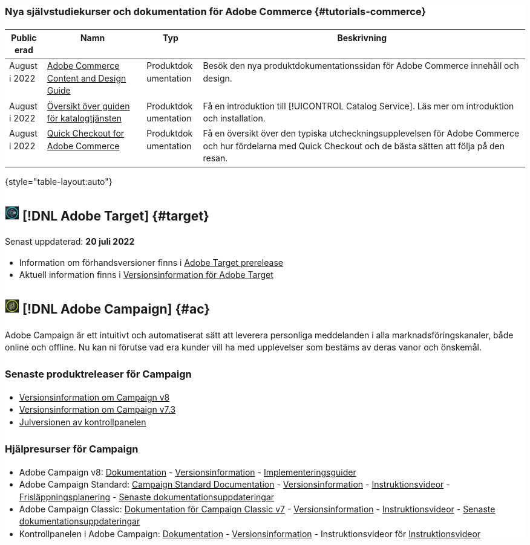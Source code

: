 ### Nya självstudiekurser och dokumentation för Adobe Commerce {#tutorials-commerce}

| Publicerad | Namn | Typ | Beskrivning |
| -----------| ---------- | ---------- | ---------- |
| Augusti 2022 | [Adobe Commerce Content and Design Guide](https://experienceleague.adobe.com/docs/commerce-admin/content-design/guide-overview.html) | Produktdokumentation | Besök den nya produktdokumentationssidan för Adobe Commerce innehåll och design. |
| Augusti 2022 | [Översikt över guiden för katalogtjänsten](https://experienceleague.adobe.com/docs/commerce-merchant-services/catalog-service/guide-overview.html) | Produktdokumentation | Få en introduktion till [!UICONTROL Catalog Service]. Läs mer om introduktion och installation. |
| Augusti 2022 | [Quick Checkout for Adobe Commerce](https://experienceleague.adobe.com/docs/commerce-merchant-services/quick-checkout/overview.html) | Produktdokumentation | Få en översikt över den typiska utcheckningsupplevelsen för Adobe Commerce och hur fördelarna med Quick Checkout och de bästa sätten att följa på den resan. |

{style="table-layout:auto"}

## ![Ikon](/assets/target.png) [!DNL Adobe Target] {#target}

Senast uppdaterad: **20 juli 2022**

* Information om förhandsversioner finns i [Adobe Target prerelease](https://experienceleague.adobe.com/docs/target/using/release-notes/target-release-notes.html?lang=en)
* Aktuell information finns i [Versionsinformation för Adobe Target](https://experienceleague.adobe.com/docs/target/using/release-notes/release-notes.html?lang=en)

## ![Ikon](/assets/campaign.png) [!DNL Adobe Campaign] {#ac}

Adobe Campaign är ett intuitivt och automatiserat sätt att leverera personliga meddelanden i alla marknadsföringskanaler, både online och offline. Nu kan ni förutse vad era kunder vill ha med upplevelser som bestäms av deras vanor och önskemål.

### Senaste produktreleaser för Campaign

* [Versionsinformation om Campaign v8](https://experienceleague.adobe.com/docs/campaign/campaign-v8/new/release-notes.html?lang=en)
* [Versionsinformation om Campaign v7.3](https://experienceleague.adobe.com/docs/campaign-standard/using/release-notes/release-notes.html)
* [Julversionen av kontrollpanelen](https://experienceleague.adobe.com/docs/control-panel/using/release-notes/release-notes.html?lang=en)

### Hjälpresurser för Campaign

* Adobe Campaign v8: [Dokumentation](https://experienceleague.adobe.com/docs/campaign/campaign-v8/campaign-home.html?lang=sv) - [Versionsinformation](https://experienceleague.adobe.com/docs/campaign/campaign-v8/new/whats-new.html) - [Implementeringsguider](https://experienceleague.adobe.com/docs/campaign/campaign-v8/implement/implement.html)
* Adobe Campaign Standard: [Campaign Standard Documentation](https://experienceleague.adobe.com/docs/campaign-standard/using/campaign-standard-home.html?lang=sv) - [Versionsinformation](https://experienceleague.adobe.com/docs/campaign-standard/using/release-notes/release-notes.html) - [Instruktionsvideor](https://experienceleague.adobe.com/docs/campaign-standard-learn/tutorials/overview.html?lang=sv) - [Frisläppningsplanering](https://experienceleague.adobe.com/docs/campaign-standard/using/release-notes/release-planning.html) - [Senaste dokumentationsuppdateringar](https://experienceleague.adobe.com/docs/campaign-standard/using/documentation-updates.html)
* Adobe Campaign Classic: [Dokumentation för Campaign Classic v7](https://experienceleague.adobe.com/docs/campaign-classic/using/campaign-classic-home.html?lang=sv) - [Versionsinformation](https://experienceleague.adobe.com/docs/campaign-classic/using/release-notes/latest-release.html) - [Instruktionsvideor](https://experienceleague.adobe.com/docs/campaign-classic-learn/tutorials/overview.html?lang=sv) - [Senaste dokumentationsuppdateringar](https://experienceleague.adobe.com/docs/campaign-classic/using/documentation-updates.html)
* Kontrollpanelen i Adobe Campaign: [Dokumentation](https://experienceleague.adobe.com/docs/control-panel/using/control-panel-home.html?lang=sv) - [Versionsinformation](https://experienceleague.adobe.com/docs/control-panel/using/release-notes/release-notes.html?lang=en) - Instruktionsvideor för [Instruktionsvideor](https://experienceleague.adobe.com/docs/control-panel-learn/control-panel/control-panel-overview.html?lang=en)
